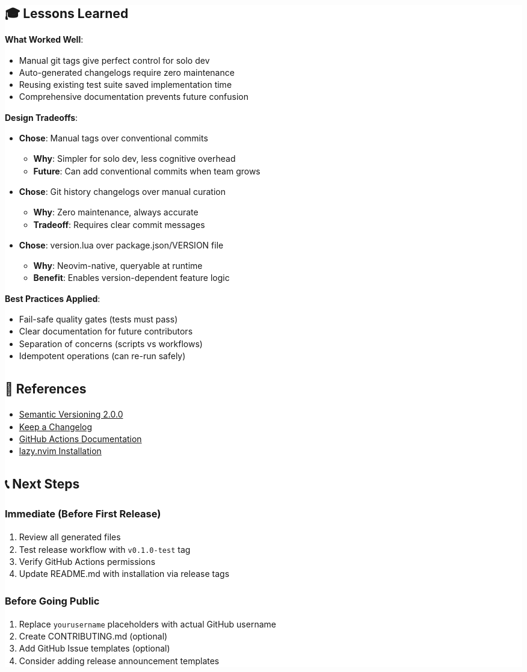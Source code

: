 ## 🎓 Lessons Learned

**What Worked Well**:

- Manual git tags give perfect control for solo dev
- Auto-generated changelogs require zero maintenance
- Reusing existing test suite saved implementation time
- Comprehensive documentation prevents future confusion

**Design Tradeoffs**:

- **Chose**: Manual tags over conventional commits

  - **Why**: Simpler for solo dev, less cognitive overhead
  - **Future**: Can add conventional commits when team grows

- **Chose**: Git history changelogs over manual curation

  - **Why**: Zero maintenance, always accurate
  - **Tradeoff**: Requires clear commit messages

- **Chose**: version.lua over package.json/VERSION file

  - **Why**: Neovim-native, queryable at runtime
  - **Benefit**: Enables version-dependent feature logic

**Best Practices Applied**:

- Fail-safe quality gates (tests must pass)
- Clear documentation for future contributors
- Separation of concerns (scripts vs workflows)
- Idempotent operations (can re-run safely)

## 🔗 References

- [Semantic Versioning 2.0.0](https://semver.org/)
- [Keep a Changelog](https://keepachangelog.com/)
- [GitHub Actions Documentation](https://docs.github.com/en/actions)
- [lazy.nvim Installation](https://github.com/folke/lazy.nvim)

## 📞 Next Steps

### Immediate (Before First Release)

1. Review all generated files
2. Test release workflow with `v0.1.0-test` tag
3. Verify GitHub Actions permissions
4. Update README.md with installation via release tags

### Before Going Public

1. Replace `yourusername` placeholders with actual GitHub username
2. Create CONTRIBUTING.md (optional)
3. Add GitHub Issue templates (optional)
4. Consider adding release announcement templates
